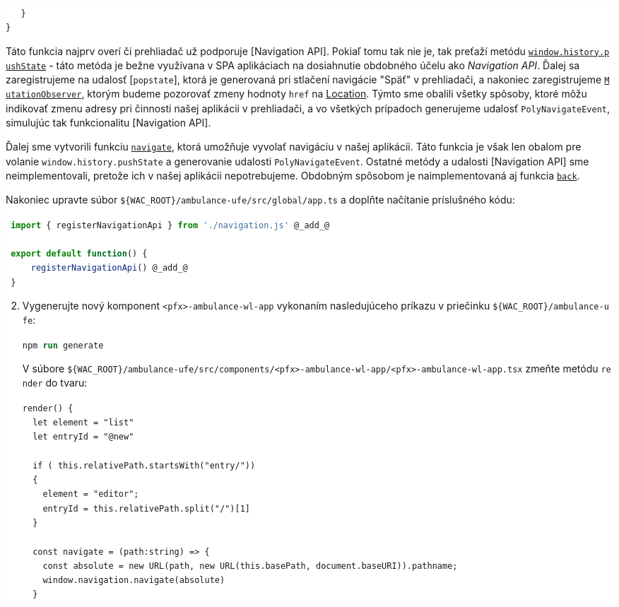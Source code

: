    ```ts
      }
   }
   ```

   Táto funkcia najprv overí či prehliadač už podporuje [Navigation API]. Pokiaľ tomu tak nie je, tak preťaží metódu [`window.history.pushState`](https://developer.mozilla.org/en-US/docs/Web/API/History/pushStatevyužíva) - táto metóda je bežne využívana v SPA aplikáciach na dosiahnutie obdobného účelu ako _Navigation API_. Ďalej sa zaregistrujeme na udalosť [`popstate`], ktorá je generovaná pri stlačení navigácie "Späť" v prehliadači, a nakoniec zaregistrujeme [`MutationObserver`](https://developer.mozilla.org/en-US/docs/Web/API/MutationObserver), ktorým budeme pozorovať zmeny hodnoty `href` na [Location](https://developer.mozilla.org/en-US/docs/Web/API/Location). Týmto sme obalili všetky spôsoby, ktoré môžu indikovať zmenu adresy pri činnosti našej aplikácii v prehliadači, a vo všetkých prípadoch generujeme udalosť `PolyNavigateEvent`, simulujúc tak funkcionalitu [Navigation API].

   Ďalej sme vytvorili funkciu [`navigate`](https://developer.mozilla.org/en-US/docs/Web/API/Navigation/navigate), ktorá umožňuje vyvolať navigáciu v našej aplikácii. Táto funkcia je však len obalom pre volanie `window.history.pushState` a generovanie udalosti `PolyNavigateEvent`. Ostatné metódy a udalosti [Navigation API] sme neimplementovali, pretože ich v našej aplikácii nepotrebujeme. Obdobným spôsobom je naimplementovaná aj funkcia [`back`](https://developer.mozilla.org/en-US/docs/Web/API/Navigation/back).

   Nakoniec upravte súbor `${WAC_ROOT}/ambulance-ufe/src/global/app.ts` a doplňte načítanie príslušného kódu:

   ```ts
    import { registerNavigationApi } from './navigation.js' @_add_@

    export default function() { 
        registerNavigationApi() @_add_@
    }
   ```

2. Vygenerujte nový komponent `<pfx>-ambulance-wl-app` vykonaním nasledujúceho príkazu v priečinku `${WAC_ROOT}/ambulance-ufe`:

    ```ps
    npm run generate
    ```

   V súbore `${WAC_ROOT}/ambulance-ufe/src/components/<pfx>-ambulance-wl-app/<pfx>-ambulance-wl-app.tsx` zmeňte metódu `render` do tvaru:

    ```tsx
    render() {
      let element = "list"
      let entryId = "@new"

      if ( this.relativePath.startsWith("entry/"))
      {
        element = "editor";
        entryId = this.relativePath.split("/")[1]
      }

      const navigate = (path:string) => {
        const absolute = new URL(path, new URL(this.basePath, document.baseURI)).pathname;
        window.navigation.navigate(absolute)
      }
